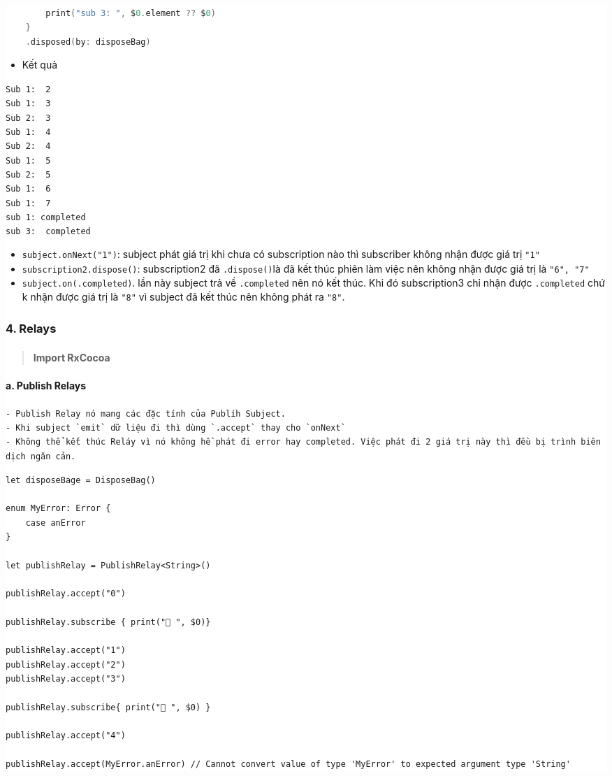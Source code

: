 ```swift
        print("sub 3: ", $0.element ?? $0)
    }
    .disposed(by: disposeBag)
```

- Kết quả

```
Sub 1:  2
Sub 1:  3
Sub 2:  3
Sub 1:  4
Sub 2:  4
Sub 1:  5
Sub 2:  5
Sub 1:  6
Sub 1:  7
sub 1: completed
sub 3:  completed
```

- `subject.onNext("1")`: subject phát giá trị khi chưa có subscription nào thì subscriber không nhận được giá trị `"1"`
- `subscription2.dispose()`: subscription2 đã `.dispose()`là đã kết thúc phiên làm việc nên không nhận được giá trị là `"6", "7"`
- `subject.on(.completed)`. lần này subject trả về `.completed` nên nó kết thúc. Khi đó subscription3 chỉ nhận được `.completed` chứ k nhận được giá trị là `"8"` vì subject đã kết thúc nên không phát ra `"8"`.

### 4. Relays
> #### Import RxCocoa

#### a. Publish Relays
	- Publish Relay nó mang các đặc tính của Publíh Subject.
	- Khi subject `emit` dữ liệu đi thì dùng `.accept` thay cho `onNext`
	- Không thể kết thúc Reláy vì nó không hề phát đi error hay completed. Việc phát đi 2 giá trị này thì đều bị trình biên dịch ngăn cản.

```
let disposeBage = DisposeBag()

enum MyError: Error {
    case anError
}

let publishRelay = PublishRelay<String>()

publishRelay.accept("0")

publishRelay.subscribe { print("🔵 ", $0)}

publishRelay.accept("1")
publishRelay.accept("2")
publishRelay.accept("3")

publishRelay.subscribe{ print("🔴 ", $0) }

publishRelay.accept("4")

publishRelay.accept(MyError.anError) // Cannot convert value of type 'MyError' to expected argument type 'String'
```
